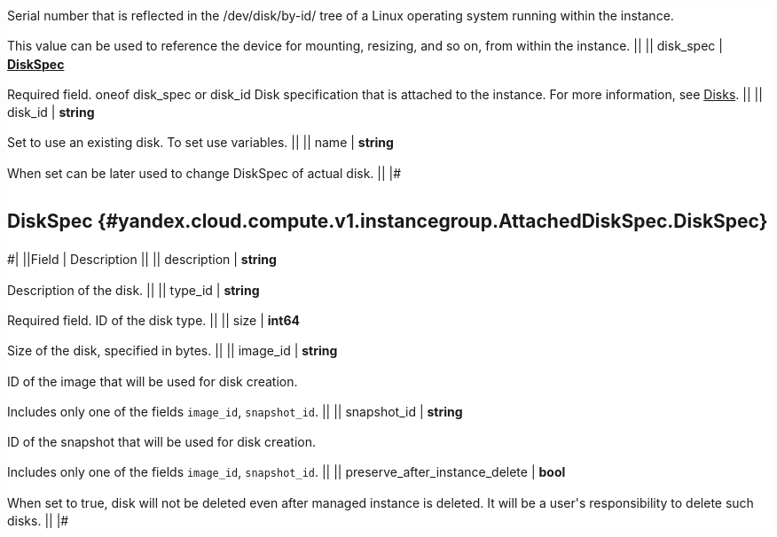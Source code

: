 Serial number that is reflected in the /dev/disk/by-id/ tree
of a Linux operating system running within the instance.

This value can be used to reference the device for mounting, resizing, and so on, from within the instance. ||
|| disk_spec | **[DiskSpec](#yandex.cloud.compute.v1.instancegroup.AttachedDiskSpec.DiskSpec)**

Required field. oneof disk_spec or disk_id
Disk specification that is attached to the instance. For more information, see [Disks](/docs/compute/concepts/disk). ||
|| disk_id | **string**

Set to use an existing disk. To set use variables. ||
|| name | **string**

When set can be later used to change DiskSpec of actual disk. ||
|#

## DiskSpec {#yandex.cloud.compute.v1.instancegroup.AttachedDiskSpec.DiskSpec}

#|
||Field | Description ||
|| description | **string**

Description of the disk. ||
|| type_id | **string**

Required field. ID of the disk type. ||
|| size | **int64**

Size of the disk, specified in bytes. ||
|| image_id | **string**

ID of the image that will be used for disk creation.

Includes only one of the fields `image_id`, `snapshot_id`. ||
|| snapshot_id | **string**

ID of the snapshot that will be used for disk creation.

Includes only one of the fields `image_id`, `snapshot_id`. ||
|| preserve_after_instance_delete | **bool**

When set to true, disk will not be deleted even after managed instance is deleted.
It will be a user's responsibility to delete such disks. ||
|#
